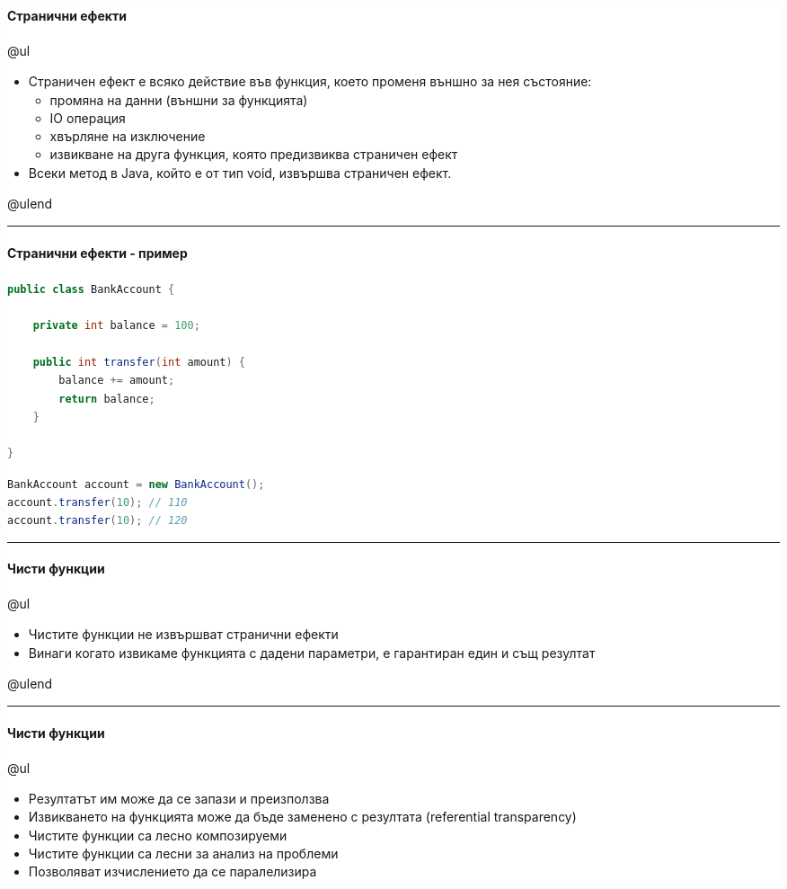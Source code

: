 
#### Странични ефекти

@ul

- Страничен ефект е всяко действие във функция, което променя външно за нея състояние:
  - промяна на данни (външни за функцията)
  - IO операция
  - хвърляне на изключение
  - извикване на друга функция, която предизвиква страничен ефект
- Всеки метод в Java, който е от тип void, извършва страничен ефект.

@ulend

---

#### Странични ефекти - пример

```java
public class BankAccount {

    private int balance = 100;

    public int transfer(int amount) {
        balance += amount;
        return balance;
    }

}
```

```java
BankAccount account = new BankAccount();
account.transfer(10); // 110
account.transfer(10); // 120
```

---

#### Чисти функции

@ul

- Чистите функции не извършват странични ефекти
- Винаги когато извикаме функцията с дадени параметри, е гарантиран един и същ резултат

@ulend

---

#### Чисти функции

@ul

- Резултатът им може да се запази и преизползва
- Извикването на функцията може да бъде заменено с резултата (referential transparency)
- Чистите функции са лесно композируеми
- Чистите функции са лесни за анализ на проблеми
- Позволяват изчислението да се паралелизира
